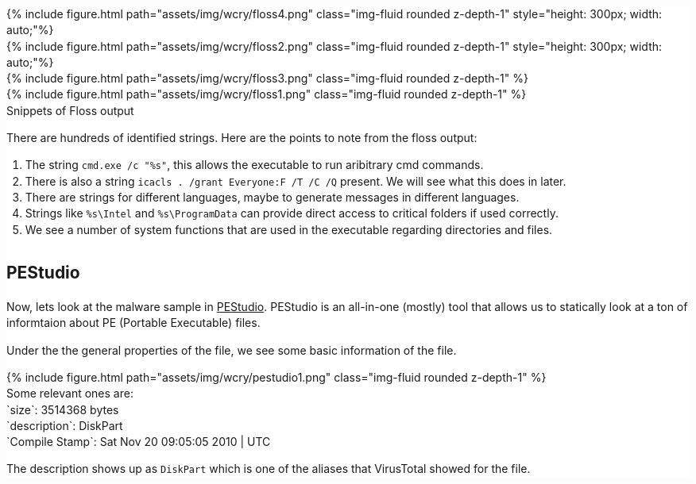 <div class="row mt-3">
    <div class="col-sm mt-3 mt-md-0 col-lg-6">
        {% include figure.html path="assets/img/wcry/floss4.png" class="img-fluid rounded z-depth-1" style="height: 300px; width: auto;"%}
    </div>
    <div class="col-sm mt-3 mt-md-0">
        {% include figure.html path="assets/img/wcry/floss2.png" class="img-fluid rounded z-depth-1" style="height: 300px; width: auto;"%}
    </div>
</div>
<div class="row mt-3">
    <div class="col-sm mt-3 mt-md-0">
        {% include figure.html path="assets/img/wcry/floss3.png" class="img-fluid rounded z-depth-1" %}
    </div>
    <div class="col-sm mt-3 mt-md-0">
        {% include figure.html path="assets/img/wcry/floss1.png" class="img-fluid rounded z-depth-1" %}
    </div>
</div>
<div class="caption">
    Snippets of Floss output
</div>


There are hundreds of identified strings. Here are the points to note from the floss output:
1. The string `cmd.exe /c "%s"`, this allows the executable to run aribitrary cmd commands.
2. There is also a string `icacls . /grant Everyone:F /T /C /Q` present. We will see what this does in later.
3. There are strings for different languages, maybe to generate messages in different languages. 
4. Strings like `%s\Intel` and `%s\ProgramData` can provide direct access to critical folders if used correctly.
5. We see a number of system functions that are used in the executable regarding directories and files.

<a id="markdown-pestudio" name="pestudio"></a>

## PEStudio

Now, lets look at the malware sample in <a href="https://www.geeksforgeeks.org/what-is-pestudio/">PEStudio</a>. PEStudio is an all-in-one (mostly) tool that allows us to statically look at a ton of informtaion about PE (Portable Executable) files. 

Under the the general properties of the file, we see some basic information of the file. 
<div class="row mt-3">
    <div class="col-sm mt-3 mt-md-0 col-lg-12">
        {% include figure.html path="assets/img/wcry/pestudio1.png" class="img-fluid rounded z-depth-1" %}
    </div>
</div>
Some relevant ones are:<br>
`size`: 3514368 bytes<br>
`description`: DiskPart<br>
`Compile Stamp`: Sat Nov 20 09:05:05 2010 | UTC<br>

The description shows up as `DiskPart` which is one of the aliases that VirusTotal showed for the file.
